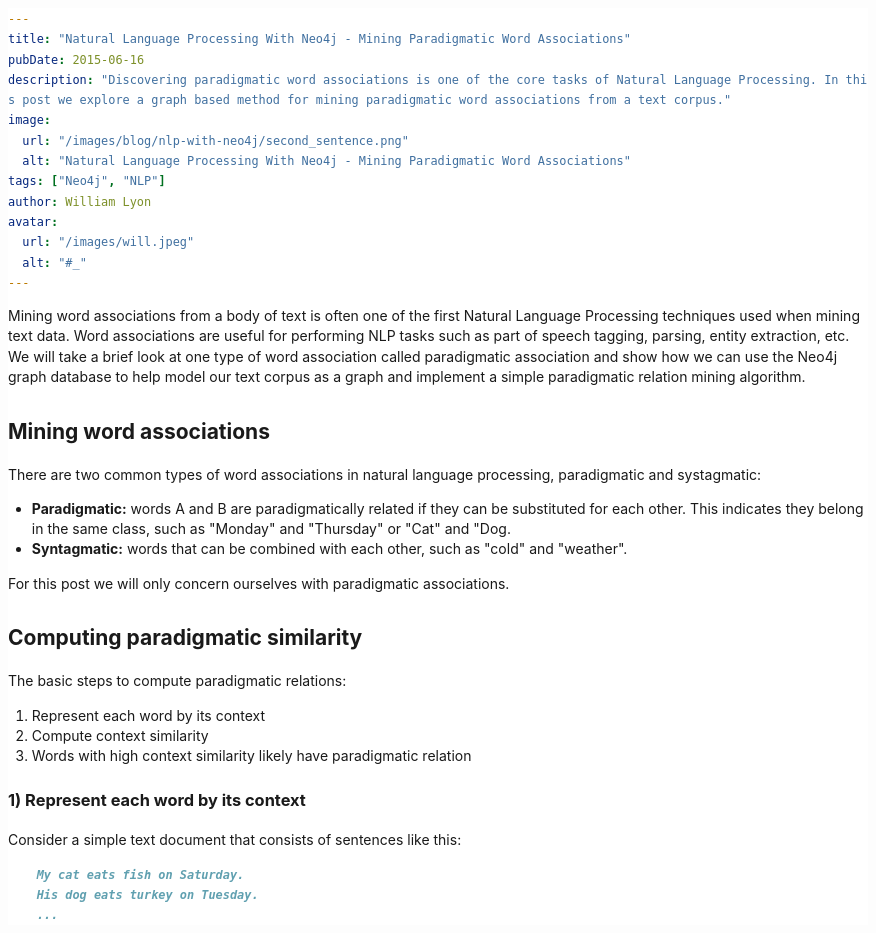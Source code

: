 ```yaml
---
title: "Natural Language Processing With Neo4j - Mining Paradigmatic Word Associations"
pubDate: 2015-06-16
description: "Discovering paradigmatic word associations is one of the core tasks of Natural Language Processing. In this post we explore a graph based method for mining paradigmatic word associations from a text corpus."
image:
  url: "/images/blog/nlp-with-neo4j/second_sentence.png"
  alt: "Natural Language Processing With Neo4j - Mining Paradigmatic Word Associations"
tags: ["Neo4j", "NLP"]
author: William Lyon
avatar:
  url: "/images/will.jpeg"
  alt: "#_"
---
```


Mining word associations from a body of text is often one of the first Natural Language Processing techniques used when mining text data. Word associations are useful for performing NLP tasks such as part of speech tagging, parsing, entity extraction, etc. We will take a brief look at one type of word association called paradigmatic association and show how we can use the Neo4j graph database to help model our text corpus as a graph and implement a simple paradigmatic relation mining algorithm.

## Mining word associations

There are two common types of word associations in natural language processing, paradigmatic and systagmatic:

- **Paradigmatic:** words A and B are paradigmatically related if they can be substituted for each other. This indicates they belong in the same class, such as "Monday" and "Thursday" or "Cat" and "Dog.
- **Syntagmatic:** words that can be combined with each other, such as "cold" and "weather".

For this post we will only concern ourselves with paradigmatic associations.

## Computing paradigmatic similarity

The basic steps to compute paradigmatic relations:

1. Represent each word by its context
1. Compute context similarity
1. Words with high context similarity likely have paradigmatic relation

### 1) Represent each word by its context

Consider a simple text document that consists of sentences like this:

```md
    My cat eats fish on Saturday.
    His dog eats turkey on Tuesday.
    ...
```

